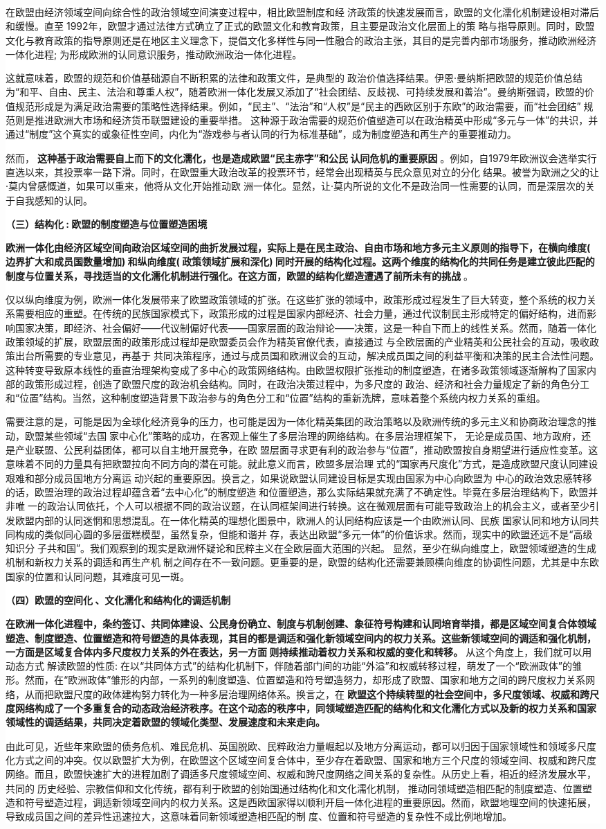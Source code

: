 在欧盟由经济领域空间向综合性的政治领域空间演变过程中，相比欧盟制度和经 济政策的快速发展而言，欧盟的文化濡化机制建设相对滞后和缓慢。直至
1992年，欧盟才通过法律方式确立了正式的欧盟文化和教育政策，且主要是政治文化层面上的策
略与指导原则。同时，欧盟文化与教育政策的指导原则还是在地区主义理念下，提倡文化多样性与同一性融合的政治主张，其目的是完善内部市场服务，推动欧洲经济一体化进程;
为形成欧洲的认同意识服务，推动欧洲政治一体化进程。

这就意味着，欧盟的规范和价值基础源自不断积累的法律和政策文件，是典型的
政治价值选择结果。伊恩·曼纳斯把欧盟的规范价值总结为“和平、自由、民主、法治和尊重人权”，随着欧洲一体化发展又添加了“社会团结、反歧视、可持续发展和善治”。曼纳斯强调，欧盟的价值规范形成是为满足政治需要的策略性选择结果。例如，“民主”、“法治”和“人权”是“民主的西欧区别于东欧”的政治需要，而“社会团结”
规范则是推进欧洲大市场和经济货币联盟建设的重要举措。
这种源于政治需要的规范价值塑造可以在政治精英中形成“多元与一体”的共识，并通过“制度”这个真实的或象征性空间，内化为“游戏参与者认同的行为标准基础”，成为制度塑造和再生产的重要推动力。

然而， **这种基于政治需要自上而下的文化濡化，也是造成欧盟“民主赤字”和公民 认同危机的重要原因**
。例如，自1979年欧洲议会选举实行直选以来，其投票率一路下滑。同时，在欧盟重大政治改革的投票环节，经常会出现精英与民众意见对立的分化
结果。被誉为欧洲之父的让·莫内曾感慨道，如果可以重来，他将从文化开始推动欧 洲一体化。显然，让·莫内所说的文化不是政治同一性需要的认同，而是深层次的关
于自我感知的认同。

 **（三）结构化 : 欧盟的制度塑造与位置塑造困境**

 **欧洲一体化由经济区域空间向政治区域空间的曲折发展过程，实际上是在民主政治、自由市场和地方多元主义原则的指导下，在横向维度( 边界扩大和成员国数量增加)
和纵向维度( 政策领域扩展和深化)
同时开展的结构化过程。这两个维度的结构化的共同任务是建立彼此匹配的制度与位置关系，寻找适当的文化濡化机制进行强化。在这方面，欧盟的结构化塑造遭遇了前所未有的挑战**
。

仅以纵向维度为例，欧洲一体化发展带来了欧盟政策领域的扩张。在这些扩张的领域中，政策形成过程发生了巨大转变，整个系统的权力关系需要相应的重塑。在传统的民族国家模式下，政策形成的过程是国家内部经济、社会力量，通过代议制民主形成特定的偏好结构，进而影响国家决策，即经济、社会偏好——代议制偏好代表——国家层面的政治辩论——决策，这是一种自下而上的线性关系。然而，随着一体化政策领域的扩展，欧盟层面的政策形成过程却是欧盟委员会作为精英官僚代表，直接通过
与全欧层面的产业精英和公民社会的互动，吸收政策出台所需要的专业意见，再基于
共同决策程序，通过与成员国和欧洲议会的互动，解决成员国之间的利益平衡和决策的民主合法性问题。这种转变导致原本线性的垂直治理架构变成了多中心的政策网络结构。由欧盟权限扩张推动的制度塑造，在诸多政策领域逐渐解构了国家内部的政策形成过程，创造了欧盟尺度的政治机会结构。同时，在政治决策过程中，为多尺度的
政治、经济和社会力量规定了新的角色分工和“位置”结构。当然，这种制度塑造背景下政治参与的角色分工和“位置”结构的重新洗牌，意味着整个系统内权力关系的重组。

需要注意的是，可能是因为全球化经济竞争的压力，也可能是因为一体化精英集团的政治策略以及欧洲传统的多元主义和协商政治理念的推动，欧盟某些领域“去国
家中心化”策略的成功，在客观上催生了多层治理的网络结构。在多层治理框架下， 无论是成员国、地方政府，还是产业联盟、公民利益团体，都可以自主地开展竞争，在欧
盟层面寻求更有利的政治参与“位置”，推动欧盟按自身期望进行适应性变革。这意味着不同的力量具有把欧盟拉向不同方向的潜在可能。就此意义而言，欧盟多层治理
式的“国家再尺度化”方式，是造成欧盟尺度认同建设艰难和部分成员国地方分离运 动兴起的重要原因。换言之，如果说欧盟认同建设目标是实现由国家为中心向欧盟为
中心的政治效忠感转移的话，欧盟治理的政治过程却蕴含着“去中心化”的制度塑造 和位置塑造，那么实际结果就充满了不确定性。毕竟在多层治理结构下，欧盟并非唯
一的政治认同依托，个人可以根据不同的政治议题，在认同框架间进行转换。这在微观层面有可能导致政治上的机会主义，或者至少引发欧盟内部的认同迷惘和思想混乱。在一体化精英的理想化图景中，欧洲人的认同结构应该是一个由欧洲认同、民族
国家认同和地方认同共同构成的类似同心圆的多层蛋糕模型，虽然复杂，但能和谐并 存，表达出欧盟“多元一体”的价值诉求。然而，现实中的欧盟还远不是“高级知识分
子共和国”。我们观察到的现实是欧洲怀疑论和民粹主义在全欧层面大范围的兴起。 显然，至少在纵向维度上，欧盟领域塑造的生成机制和新权力关系的调适和再生产机
制之间存在不一致问题。更重要的是，欧盟的结构化还需要兼顾横向维度的协调性问题，尤其是中东欧国家的位置和认同问题，其难度可见一斑。

 **（四）欧盟的空间化 、文化濡化和结构化的调适机制**

**在欧洲一体化进程中，条约签订、共同体建设、公民身份确立、制度与机制创建、象征符号构建和认同培育举措，都是区域空间复合体领域塑造、制度塑造、位置塑造和符号塑造的具体表现，其目的都是调适和强化新领域空间内的权力关系。这些新领域空间的调适和强化机制，一方面是区域复合体内多尺度权力关系的外在表达，另一方面
则持续推动着权力关系和权威的变化和转移。** 从这个角度上，我们就可以用动态方式 解读欧盟的性质:
在以“共同体方式”的结构化机制下，伴随着部门间的功能“外溢”和权威转移过程，萌发了一个“欧洲政体”的雏形。然而，在“欧洲政体”雏形的内部，一系列的制度塑造、位置塑造和符号塑造努力，却形成了欧盟、国家和地方之间的跨尺度权力关系网络，从而把欧盟尺度的政体建构努力转化为一种多层治理网络体系。换言之，在
**欧盟这个持续转型的社会空间中，多尺度领域、权威和跨尺度网络构成了一个多重复合的动态政治经济秩序。在这个动态的秩序中，同领域塑造匹配的结构化和文化濡化方式以及新的权力关系和国家领域性的调适结果，共同决定着欧盟的领域化类型、发展速度和未来走向。**

由此可见，近些年来欧盟的债务危机、难民危机、英国脱欧、民粹政治力量崛起以及地方分离运动，都可以归因于国家领域性和领域多尺度化方式之间的冲突。仅以欧盟扩大为例，在欧盟这个区域空间复合体中，至少存在着欧盟、国家和地方三个尺度的领域空间、权威和跨尺度网络。而且，欧盟快速扩大的进程加剧了调适多尺度领域空间、权威和跨尺度网络之间关系的复杂性。从历史上看，相近的经济发展水平，共同的
历史经验、宗教信仰和文化传统，都有利于欧盟的创始国通过结构化和文化濡化机制，
推动同领域塑造相匹配的制度塑造、位置塑造和符号塑造过程，调适新领域空间内的权力关系。这是西欧国家得以顺利开启一体化进程的重要原因。然而，欧盟地理空间的快速拓展，导致成员国之间的差异性迅速拉大，这意味着同新领域塑造相匹配的制
度、位置和符号塑造的复杂性不成比例地增加。

